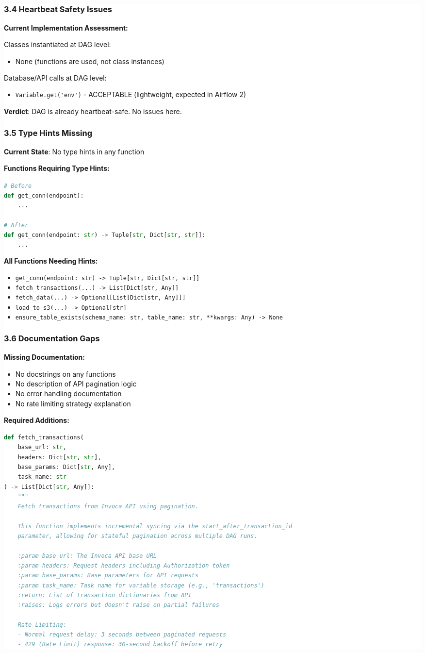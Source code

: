 ### 3.4 Heartbeat Safety Issues

**Current Implementation Assessment:**

Classes instantiated at DAG level:
- None (functions are used, not class instances)

Database/API calls at DAG level:
- `Variable.get('env')` - ACCEPTABLE (lightweight, expected in Airflow 2)

**Verdict**: DAG is already heartbeat-safe. No issues here.

### 3.5 Type Hints Missing

**Current State**: No type hints in any function

**Functions Requiring Type Hints:**

```python
# Before
def get_conn(endpoint):
    ...

# After
def get_conn(endpoint: str) -> Tuple[str, Dict[str, str]]:
    ...
```

**All Functions Needing Hints:**
- `get_conn(endpoint: str) -> Tuple[str, Dict[str, str]]`
- `fetch_transactions(...) -> List[Dict[str, Any]]`
- `fetch_data(...) -> Optional[List[Dict[str, Any]]]`
- `load_to_s3(...) -> Optional[str]`
- `ensure_table_exists(schema_name: str, table_name: str, **kwargs: Any) -> None`

### 3.6 Documentation Gaps

**Missing Documentation:**
- No docstrings on any functions
- No description of API pagination logic
- No error handling documentation
- No rate limiting strategy explanation

**Required Additions:**
```python
def fetch_transactions(
    base_url: str,
    headers: Dict[str, str],
    base_params: Dict[str, Any],
    task_name: str
) -> List[Dict[str, Any]]:
    """
    Fetch transactions from Invoca API using pagination.

    This function implements incremental syncing via the start_after_transaction_id
    parameter, allowing for stateful pagination across multiple DAG runs.

    :param base_url: The Invoca API base URL
    :param headers: Request headers including Authorization token
    :param base_params: Base parameters for API requests
    :param task_name: Task name for variable storage (e.g., 'transactions')
    :return: List of transaction dictionaries from API
    :raises: Logs errors but doesn't raise on partial failures

    Rate Limiting:
    - Normal request delay: 3 seconds between paginated requests
    - 429 (Rate Limit) response: 30-second backoff before retry
```